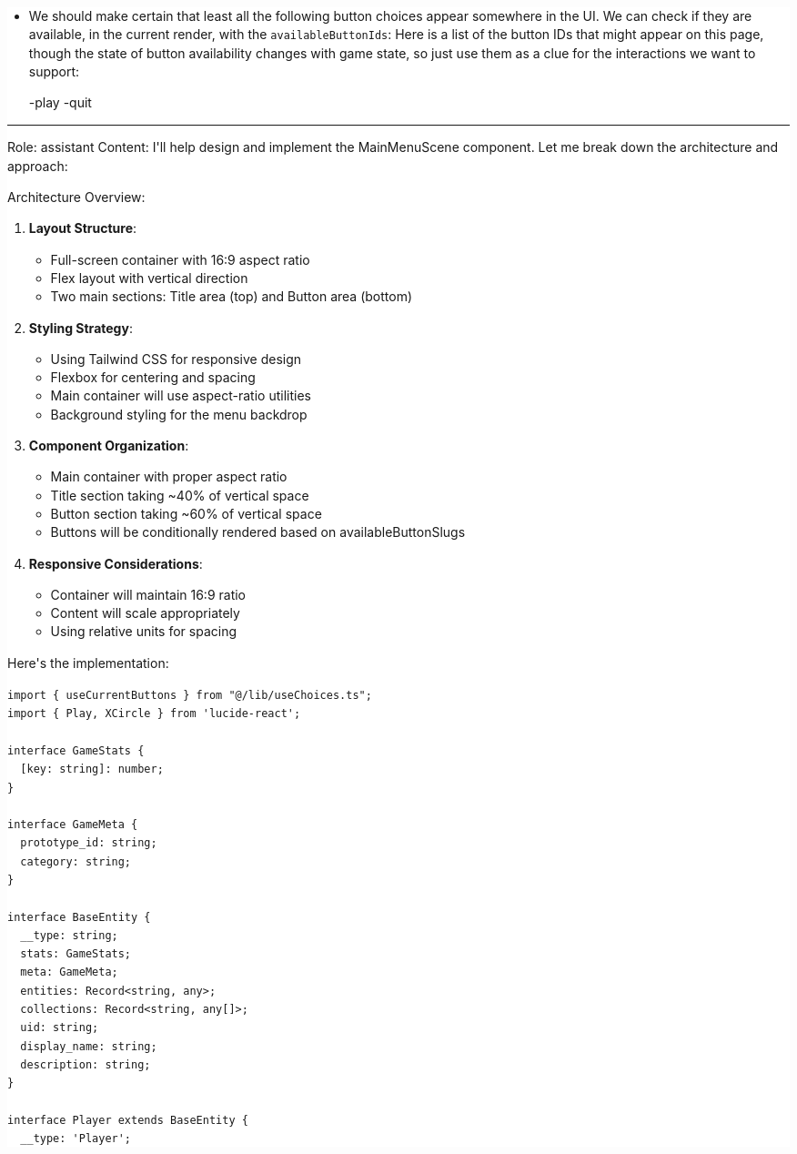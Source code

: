 
* We should make certain that least all the following button choices appear somewhere in the UI.  We can check if they are available, in the current render, with the `availableButtonIds`:
Here is a list of the button IDs that might appear on this page, though the state of button availability changes with game state, so just use them as a clue for the interactions we want to support:

	-play
	-quit





__________________
Role: assistant
Content: I'll help design and implement the MainMenuScene component. Let me break down the architecture and approach:

Architecture Overview:
1. **Layout Structure**:
   - Full-screen container with 16:9 aspect ratio
   - Flex layout with vertical direction
   - Two main sections: Title area (top) and Button area (bottom)

2. **Styling Strategy**:
   - Using Tailwind CSS for responsive design
   - Flexbox for centering and spacing
   - Main container will use aspect-ratio utilities
   - Background styling for the menu backdrop

3. **Component Organization**:
   - Main container with proper aspect ratio
   - Title section taking ~40% of vertical space
   - Button section taking ~60% of vertical space
   - Buttons will be conditionally rendered based on availableButtonSlugs

4. **Responsive Considerations**:
   - Container will maintain 16:9 ratio
   - Content will scale appropriately
   - Using relative units for spacing

Here's the implementation:

```tsx main_game/templates/MainMenuScene.tsx
import { useCurrentButtons } from "@/lib/useChoices.ts";
import { Play, XCircle } from 'lucide-react';

interface GameStats {
  [key: string]: number;
}

interface GameMeta {
  prototype_id: string;
  category: string;
}

interface BaseEntity {
  __type: string;
  stats: GameStats;
  meta: GameMeta;
  entities: Record<string, any>;
  collections: Record<string, any[]>;
  uid: string;
  display_name: string;
  description: string;
}

interface Player extends BaseEntity {
  __type: 'Player';
```